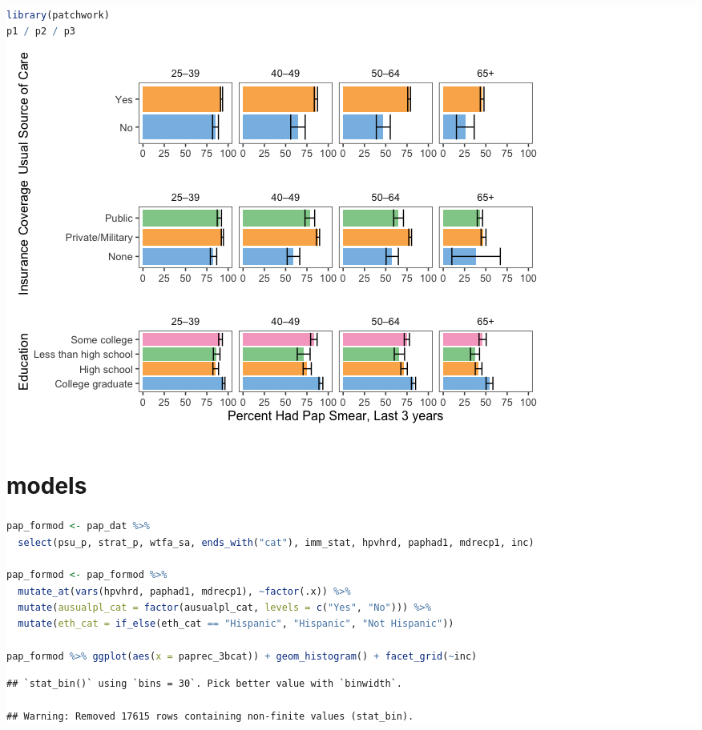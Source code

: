 ``` r
library(patchwork)
p1 / p2 / p3 
```

![](papsmear_files/figure-gfm/unnamed-chunk-10-1.png)

# models

``` r
pap_formod <- pap_dat %>% 
  select(psu_p, strat_p, wtfa_sa, ends_with("cat"), imm_stat, hpvhrd, paphad1, mdrecp1, inc)

pap_formod <- pap_formod %>% 
  mutate_at(vars(hpvhrd, paphad1, mdrecp1), ~factor(.x)) %>% 
  mutate(ausualpl_cat = factor(ausualpl_cat, levels = c("Yes", "No"))) %>% 
  mutate(eth_cat = if_else(eth_cat == "Hispanic", "Hispanic", "Not Hispanic"))

pap_formod %>% ggplot(aes(x = paprec_3bcat)) + geom_histogram() + facet_grid(~inc)
```

    ## `stat_bin()` using `bins = 30`. Pick better value with `binwidth`.

    ## Warning: Removed 17615 rows containing non-finite values (stat_bin).
